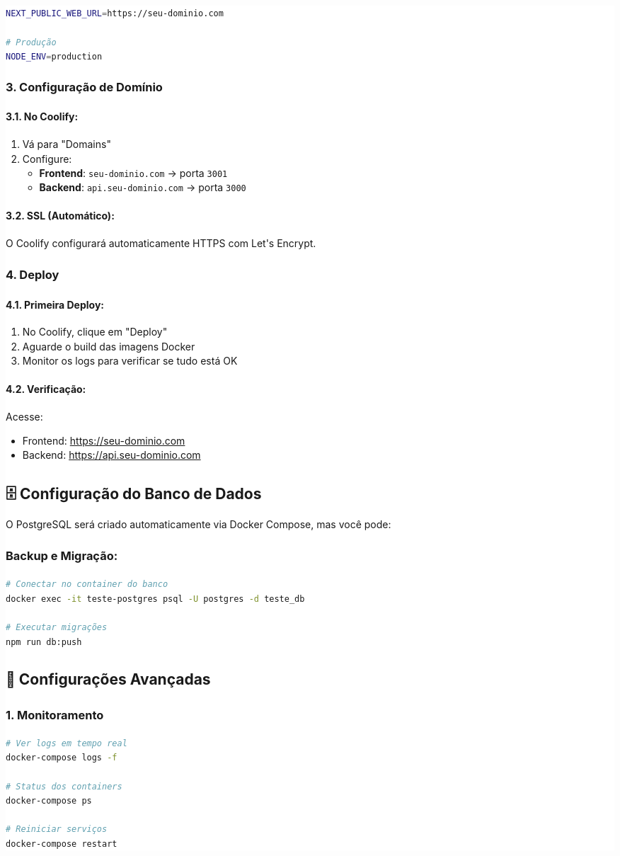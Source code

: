 ```bash
NEXT_PUBLIC_WEB_URL=https://seu-dominio.com

# Produção
NODE_ENV=production
```

### 3. Configuração de Domínio

#### 3.1. No Coolify:
1. Vá para "Domains"
2. Configure:
   - **Frontend**: `seu-dominio.com` → porta `3001`
   - **Backend**: `api.seu-dominio.com` → porta `3000`

#### 3.2. SSL (Automático):
O Coolify configurará automaticamente HTTPS com Let's Encrypt.

### 4. Deploy

#### 4.1. Primeira Deploy:
1. No Coolify, clique em "Deploy"
2. Aguarde o build das imagens Docker
3. Monitor os logs para verificar se tudo está OK

#### 4.2. Verificação:
Acesse:
- Frontend: https://seu-dominio.com
- Backend: https://api.seu-dominio.com

## 🗄️ Configuração do Banco de Dados

O PostgreSQL será criado automaticamente via Docker Compose, mas você pode:

### Backup e Migração:
```bash
# Conectar no container do banco
docker exec -it teste-postgres psql -U postgres -d teste_db

# Executar migrações
npm run db:push
```

## 🔧 Configurações Avançadas

### 1. Monitoramento
```bash
# Ver logs em tempo real
docker-compose logs -f

# Status dos containers
docker-compose ps

# Reiniciar serviços
docker-compose restart
```
